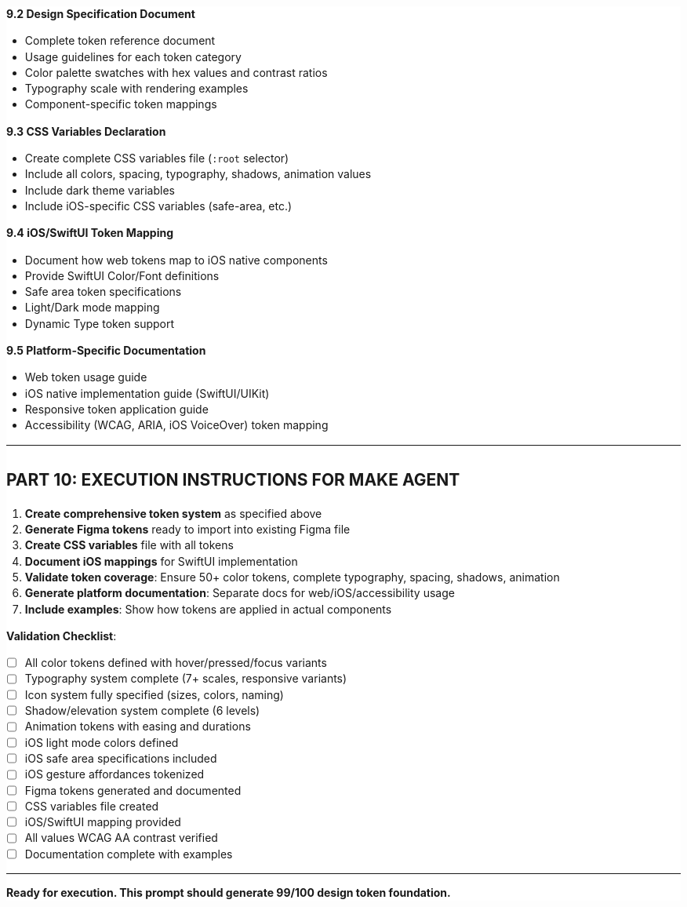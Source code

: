 **9.2 Design Specification Document**
- Complete token reference document
- Usage guidelines for each token category
- Color palette swatches with hex values and contrast ratios
- Typography scale with rendering examples
- Component-specific token mappings

**9.3 CSS Variables Declaration**
- Create complete CSS variables file (`:root` selector)
- Include all colors, spacing, typography, shadows, animation values
- Include dark theme variables
- Include iOS-specific CSS variables (safe-area, etc.)

**9.4 iOS/SwiftUI Token Mapping**
- Document how web tokens map to iOS native components
- Provide SwiftUI Color/Font definitions
- Safe area token specifications
- Light/Dark mode mapping
- Dynamic Type token support

**9.5 Platform-Specific Documentation**
- Web token usage guide
- iOS native implementation guide (SwiftUI/UIKit)
- Responsive token application guide
- Accessibility (WCAG, ARIA, iOS VoiceOver) token mapping

---

## PART 10: EXECUTION INSTRUCTIONS FOR MAKE AGENT

1. **Create comprehensive token system** as specified above
2. **Generate Figma tokens** ready to import into existing Figma file
3. **Create CSS variables** file with all tokens
4. **Document iOS mappings** for SwiftUI implementation
5. **Validate token coverage**: Ensure 50+ color tokens, complete typography, spacing, shadows, animation
6. **Generate platform documentation**: Separate docs for web/iOS/accessibility usage
7. **Include examples**: Show how tokens are applied in actual components

**Validation Checklist**:
- [ ] All color tokens defined with hover/pressed/focus variants
- [ ] Typography system complete (7+ scales, responsive variants)
- [ ] Icon system fully specified (sizes, colors, naming)
- [ ] Shadow/elevation system complete (6 levels)
- [ ] Animation tokens with easing and durations
- [ ] iOS light mode colors defined
- [ ] iOS safe area specifications included
- [ ] iOS gesture affordances tokenized
- [ ] Figma tokens generated and documented
- [ ] CSS variables file created
- [ ] iOS/SwiftUI mapping provided
- [ ] All values WCAG AA contrast verified
- [ ] Documentation complete with examples

---

**Ready for execution. This prompt should generate 99/100 design token foundation.**

